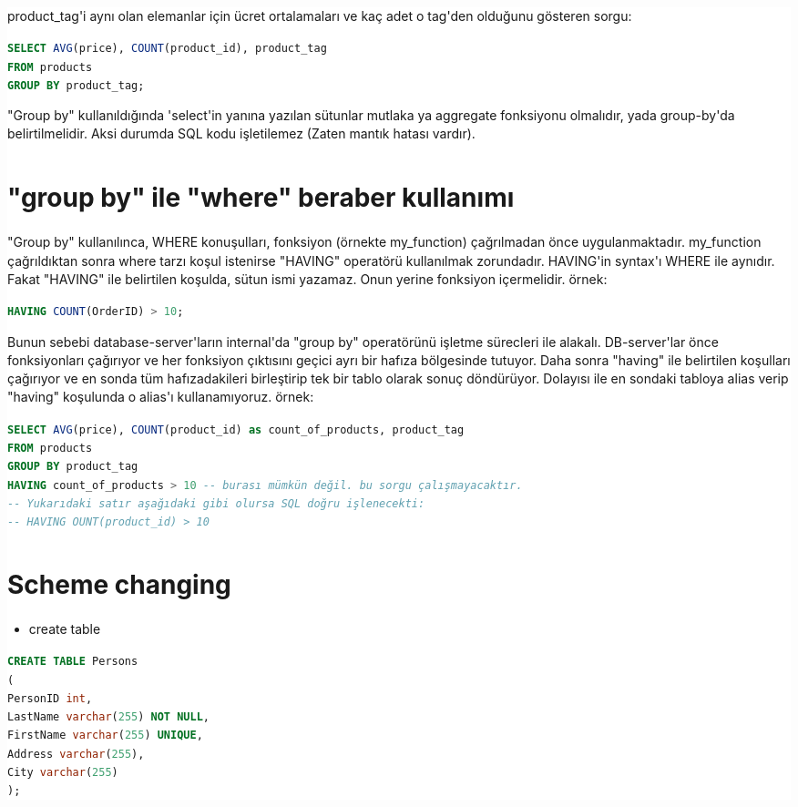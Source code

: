 product_tag'i aynı olan elemanlar için ücret ortalamaları ve kaç adet o tag'den olduğunu gösteren sorgu:

```sql
SELECT AVG(price), COUNT(product_id), product_tag
FROM products
GROUP BY product_tag;
```

"Group by" kullanıldığında 'select'in yanına yazılan sütunlar mutlaka ya aggregate fonksiyonu olmalıdır, yada group-by'da belirtilmelidir. Aksi durumda SQL kodu işletilemez (Zaten mantık hatası vardır).

# "group by" ile "where" beraber kullanımı

"Group by" kullanılınca, WHERE konuşulları, fonksiyon (örnekte my_function) çağrılmadan önce uygulanmaktadır. my_function çağrıldıktan sonra where tarzı koşul istenirse "HAVING" operatörü kullanılmak zorundadır. HAVING'in syntax'ı WHERE ile aynıdır. Fakat "HAVING" ile belirtilen koşulda, sütun ismi yazamaz. Onun yerine fonksiyon içermelidir. örnek:

```sql
HAVING COUNT(OrderID) > 10;
```

Bunun sebebi database-server'ların internal'da "group by" operatörünü işletme sürecleri ile alakalı. DB-server'lar önce fonksiyonları çağırıyor ve her fonksiyon çıktısını geçici ayrı bir hafıza bölgesinde tutuyor. Daha sonra "having" ile belirtilen koşulları çağırıyor ve en sonda tüm hafızadakileri birleştirip tek bir tablo olarak sonuç döndürüyor. Dolayısı ile en sondaki tabloya alias verip "having" koşulunda o alias'ı kullanamıyoruz. örnek:

```sql
SELECT AVG(price), COUNT(product_id) as count_of_products, product_tag
FROM products
GROUP BY product_tag
HAVING count_of_products > 10 -- burası mümkün değil. bu sorgu çalışmayacaktır.
-- Yukarıdaki satır aşağıdaki gibi olursa SQL doğru işlenecekti:
-- HAVING OUNT(product_id) > 10
```

# Scheme changing

- create table

```sql
CREATE TABLE Persons
(
PersonID int,
LastName varchar(255) NOT NULL,
FirstName varchar(255) UNIQUE,
Address varchar(255),
City varchar(255)
);
```

